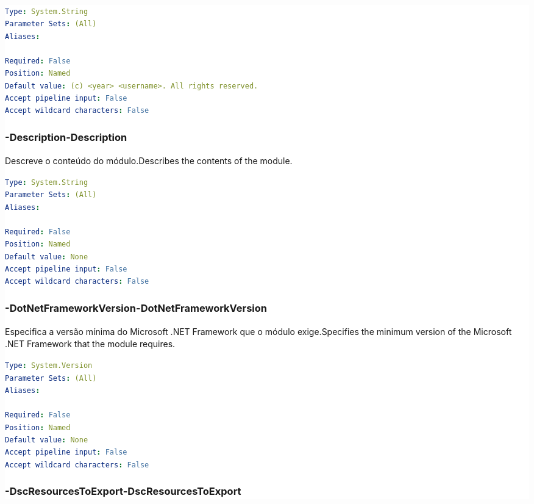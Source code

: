 ```yaml
Type: System.String
Parameter Sets: (All)
Aliases:

Required: False
Position: Named
Default value: (c) <year> <username>. All rights reserved.
Accept pipeline input: False
Accept wildcard characters: False
```

### <span data-ttu-id="8f39f-175">-Description</span><span class="sxs-lookup"><span data-stu-id="8f39f-175">-Description</span></span>

<span data-ttu-id="8f39f-176">Descreve o conteúdo do módulo.</span><span class="sxs-lookup"><span data-stu-id="8f39f-176">Describes the contents of the module.</span></span>

```yaml
Type: System.String
Parameter Sets: (All)
Aliases:

Required: False
Position: Named
Default value: None
Accept pipeline input: False
Accept wildcard characters: False
```

### <span data-ttu-id="8f39f-177">-DotNetFrameworkVersion</span><span class="sxs-lookup"><span data-stu-id="8f39f-177">-DotNetFrameworkVersion</span></span>

<span data-ttu-id="8f39f-178">Especifica a versão mínima do Microsoft .NET Framework que o módulo exige.</span><span class="sxs-lookup"><span data-stu-id="8f39f-178">Specifies the minimum version of the Microsoft .NET Framework that the module requires.</span></span>

```yaml
Type: System.Version
Parameter Sets: (All)
Aliases:

Required: False
Position: Named
Default value: None
Accept pipeline input: False
Accept wildcard characters: False
```

### <span data-ttu-id="8f39f-179">-DscResourcesToExport</span><span class="sxs-lookup"><span data-stu-id="8f39f-179">-DscResourcesToExport</span></span>
